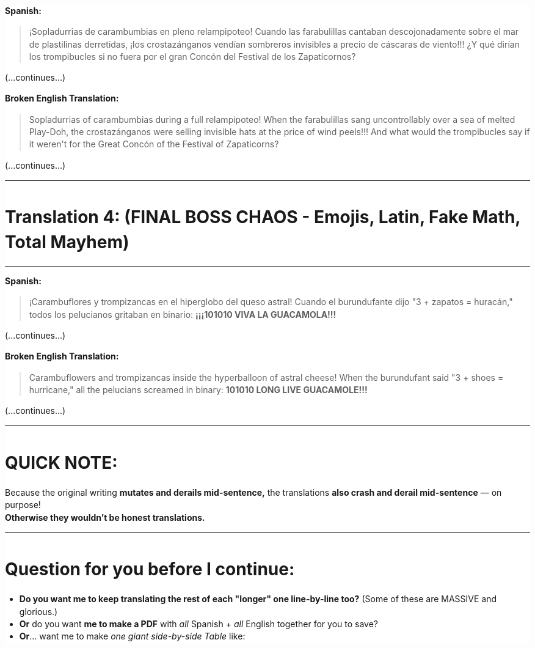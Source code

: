 
**Spanish:**

> ¡Sopladurrias de carambumbias en pleno relampipoteo! Cuando las farabulillas cantaban descojonadamente sobre el mar de plastilinas derretidas, ¡los crostazánganos vendían sombreros invisibles a precio de cáscaras de viento!!! ¿Y qué dirían los trompibucles si no fuera por el gran Concón del Festival de los Zapaticornos?

(...continues...)

**Broken English Translation:**

> Sopladurrias of carambumbias during a full relampipoteo! When the farabulillas sang uncontrollably over a sea of melted Play-Doh, the crostazánganos were selling invisible hats at the price of wind peels!!! And what would the trompibucles say if it weren't for the Great Concón of the Festival of Zapaticorns?

(...continues...)

---

# Translation 4: (FINAL BOSS CHAOS - Emojis, Latin, Fake Math, Total Mayhem)

---

**Spanish:**

> ¡Carambuflores y trompizancas en el hiperglobo del queso astral! Cuando el burundufante dijo "3 + zapatos = huracán," todos los pelucianos gritaban en binario: **¡¡¡101010 VIVA LA GUACAMOLA!!!**

(...continues...)

**Broken English Translation:**

> Carambuflowers and trompizancas inside the hyperballoon of astral cheese! When the burundufant said "3 + shoes = hurricane," all the pelucians screamed in binary: **101010 LONG LIVE GUACAMOLE!!!**

(...continues...)

---

# QUICK NOTE:

Because the original writing **mutates and derails mid-sentence,** the translations **also crash and derail mid-sentence** — on purpose!\
**Otherwise they wouldn’t be honest translations.**

---

# Question for you before I continue:

- **Do you want me to keep translating the rest of each "longer" one line-by-line too?** (Some of these are MASSIVE and glorious.)
- **Or** do you want **me to make a PDF** with *all* Spanish + *all* English together for you to save?
- **Or**... want me to make *one giant side-by-side Table* like:
